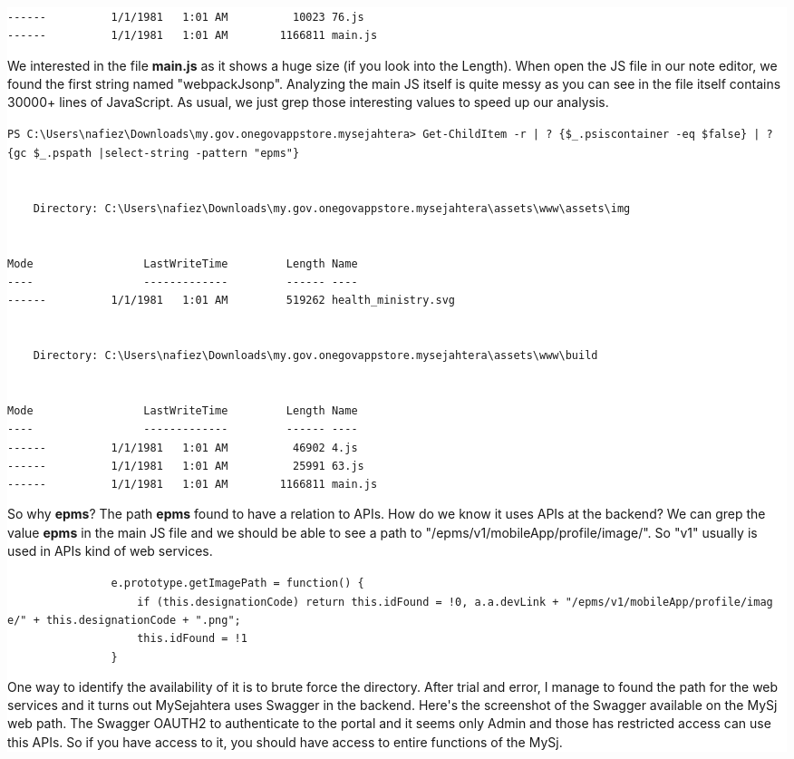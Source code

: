 ```
------          1/1/1981   1:01 AM          10023 76.js
------          1/1/1981   1:01 AM        1166811 main.js
```

We interested in the file **main.js** as it shows a huge size (if you look into the Length). When open the JS file in our note editor, we found the first string named "webpackJsonp". Analyzing the main JS itself is quite messy as you can see in the file itself contains 30000+ lines of JavaScript. As usual, we just grep those interesting values to speed up our analysis. 
```
PS C:\Users\nafiez\Downloads\my.gov.onegovappstore.mysejahtera> Get-ChildItem -r | ? {$_.psiscontainer -eq $false} | ? {gc $_.pspath |select-string -pattern "epms"}


    Directory: C:\Users\nafiez\Downloads\my.gov.onegovappstore.mysejahtera\assets\www\assets\img


Mode                 LastWriteTime         Length Name
----                 -------------         ------ ----
------          1/1/1981   1:01 AM         519262 health_ministry.svg


    Directory: C:\Users\nafiez\Downloads\my.gov.onegovappstore.mysejahtera\assets\www\build


Mode                 LastWriteTime         Length Name
----                 -------------         ------ ----
------          1/1/1981   1:01 AM          46902 4.js
------          1/1/1981   1:01 AM          25991 63.js
------          1/1/1981   1:01 AM        1166811 main.js
```

So why **epms**? The path **epms** found to have a relation to APIs. How do we know it uses APIs at the backend? We can grep the value **epms** in the main JS file and we should be able to see a path to "/epms/v1/mobileApp/profile/image/". So "v1" usually is used in APIs kind of web services.
```
                e.prototype.getImagePath = function() {
					if (this.designationCode) return this.idFound = !0, a.a.devLink + "/epms/v1/mobileApp/profile/image/" + this.designationCode + ".png";
					this.idFound = !1
				}
```

One way to identify the availability of it is to brute force the directory. After trial and error, I manage to found the path for the web services and it turns out MySejahtera uses Swagger in the backend. Here's the screenshot of the Swagger available on the MySj web path. The Swagger OAUTH2 to authenticate to the portal and it seems only Admin and those has restricted access can use this APIs. So if you have access to it, you should have access to entire functions of the MySj. 